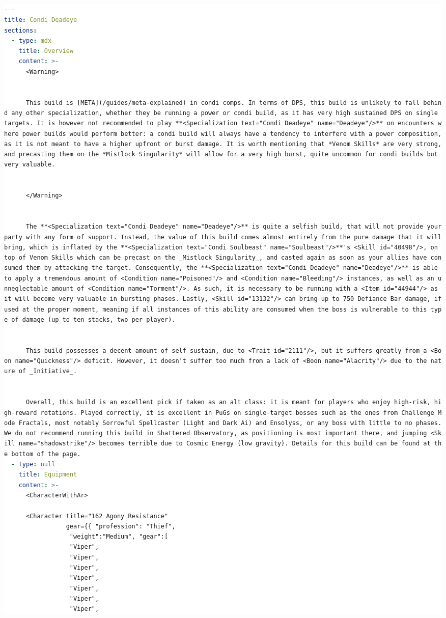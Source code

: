 ```yaml
---
title: Condi Deadeye
sections:
  - type: mdx
    title: Overview
    content: >-
      <Warning>


      This build is [META](/guides/meta-explained) in condi comps. In terms of DPS, this build is unlikely to fall behind any other specialization, whether they be running a power or condi build, as it has very high sustained DPS on single targets. It is however not recommended to play **<Specialization text="Condi Deadeye" name="Deadeye"/>** on encounters where power builds would perform better: a condi build will always have a tendency to interfere with a power composition, as it is not meant to have a higher upfront or burst damage. It is worth mentioning that *Venom Skills* are very strong, and precasting them on the *Mistlock Singularity* will allow for a very high burst, quite uncommon for condi builds but very valuable.


      </Warning>


      The **<Specialization text="Condi Deadeye" name="Deadeye"/>** is quite a selfish build, that will not provide your party with any form of support. Instead, the value of this build comes almost entirely from the pure damage that it will bring, which is inflated by the **<Specialization text="Condi Soulbeast" name="Soulbeast"/>**'s <Skill id="40498"/>, on top of Venom Skills which can be precast on the _Mistlock Singularity_, and casted again as soon as your allies have consumed them by attacking the target. Consequently, the **<Specialization text="Condi Deadeye" name="Deadeye"/>** is able to apply a tremendous amount of <Condition name="Poisoned"/> and <Condition name="Bleeding"/> instances, as well as an unneglectable amount of <Condition name="Torment"/>. As such, it is necessary to be running with a <Item id="44944"/> as it will become very valuable in bursting phases. Lastly, <Skill id="13132"/> can bring up to 750 Defiance Bar damage, if used at the proper moment, meaning if all instances of this ability are consumed when the boss is vulnerable to this type of damage (up to ten stacks, two per player).


      This build possesses a decent amount of self-sustain, due to <Trait id="2111"/>, but it suffers greatly from a <Boon name="Quickness"/> deficit. However, it doesn't suffer too much from a lack of <Boon name="Alacrity"/> due to the nature of _Initiative_.


      Overall, this build is an excellent pick if taken as an alt class: it is meant for players who enjoy high-risk, high-reward rotations. Played correctly, it is excellent in PuGs on single-target bosses such as the ones from Challenge Mode Fractals, most notably Sorrowful Spellcaster (Light and Dark Ai) and Ensolyss, or any boss with little to no phases. We do not recommend running this build in Shattered Observatory, as positioning is most important there, and jumping <Skill name="shadowstrike"/> becomes terrible due to Cosmic Energy (low gravity). Details for this build can be found at the bottom of the page.
  - type: null
    title: Equipment
    content: >-
      <CharacterWithAr>  

      <Character title="162 Agony Resistance" 
                 gear={{ "profession": "Thief",
                  "weight":"Medium", "gear":[
                  "Viper",
                  "Viper",
                  "Viper",
                  "Viper",
                  "Viper",
                  "Viper",
                  "Viper",
```